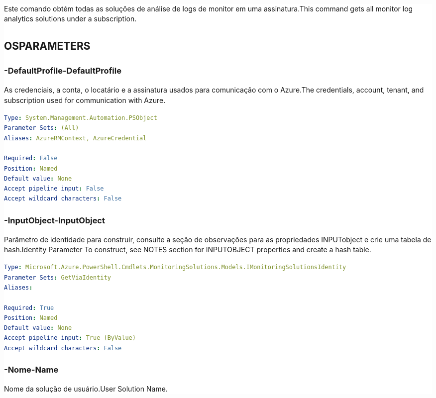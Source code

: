 <span data-ttu-id="4d7c6-121">Este comando obtém todas as soluções de análise de logs de monitor em uma assinatura.</span><span class="sxs-lookup"><span data-stu-id="4d7c6-121">This command gets all monitor log analytics solutions under a subscription.</span></span>

## <span data-ttu-id="4d7c6-122">OS</span><span class="sxs-lookup"><span data-stu-id="4d7c6-122">PARAMETERS</span></span>

### <span data-ttu-id="4d7c6-123">-DefaultProfile</span><span class="sxs-lookup"><span data-stu-id="4d7c6-123">-DefaultProfile</span></span>
<span data-ttu-id="4d7c6-124">As credenciais, a conta, o locatário e a assinatura usados para comunicação com o Azure.</span><span class="sxs-lookup"><span data-stu-id="4d7c6-124">The credentials, account, tenant, and subscription used for communication with Azure.</span></span>

```yaml
Type: System.Management.Automation.PSObject
Parameter Sets: (All)
Aliases: AzureRMContext, AzureCredential

Required: False
Position: Named
Default value: None
Accept pipeline input: False
Accept wildcard characters: False
```

### <span data-ttu-id="4d7c6-125">-InputObject</span><span class="sxs-lookup"><span data-stu-id="4d7c6-125">-InputObject</span></span>
<span data-ttu-id="4d7c6-126">Parâmetro de identidade para construir, consulte a seção de observações para as propriedades INPUTobject e crie uma tabela de hash.</span><span class="sxs-lookup"><span data-stu-id="4d7c6-126">Identity Parameter To construct, see NOTES section for INPUTOBJECT properties and create a hash table.</span></span>

```yaml
Type: Microsoft.Azure.PowerShell.Cmdlets.MonitoringSolutions.Models.IMonitoringSolutionsIdentity
Parameter Sets: GetViaIdentity
Aliases:

Required: True
Position: Named
Default value: None
Accept pipeline input: True (ByValue)
Accept wildcard characters: False
```

### <span data-ttu-id="4d7c6-127">-Nome</span><span class="sxs-lookup"><span data-stu-id="4d7c6-127">-Name</span></span>
<span data-ttu-id="4d7c6-128">Nome da solução de usuário.</span><span class="sxs-lookup"><span data-stu-id="4d7c6-128">User Solution Name.</span></span>
